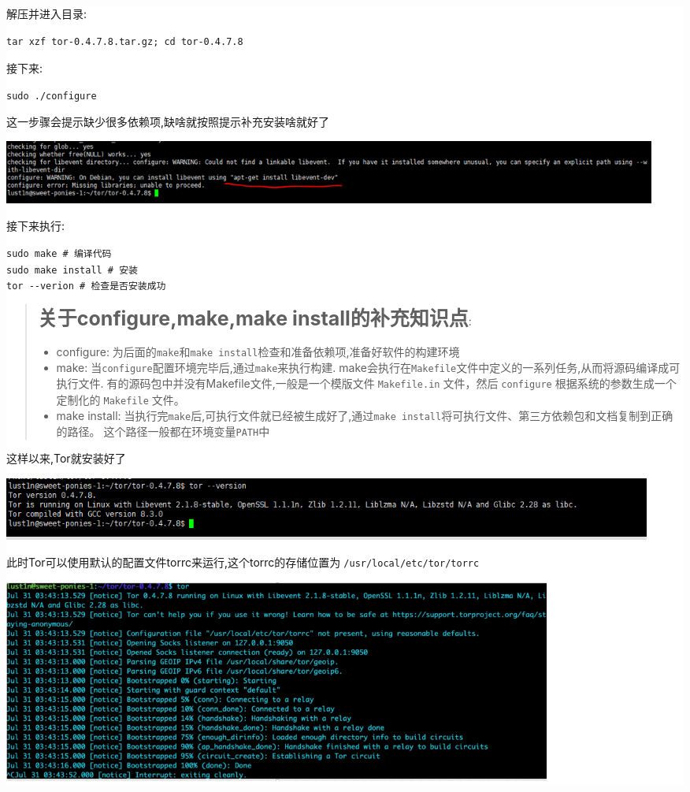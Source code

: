 解压并进入目录:

```shell
tar xzf tor-0.4.7.8.tar.gz; cd tor-0.4.7.8
```

接下来:

```shell
sudo ./configure
```

这一步骤会提示缺少很多依赖项,缺啥就按照提示补充安装啥就好了

<img src="/images/vps-tor/image-20220803153414146.png" alt="image-20220803153414146" style="zoom:80%;" />

接下来执行:

```shell
sudo make # 编译代码
sudo make install # 安装
tor --verion # 检查是否安装成功
```

><span style="font-size:25px">**关于configure,make,make install的补充知识点**</span>:
>
>- configure: 为后面的`make`和`make install`检查和准备依赖项,准备好软件的构建环境
>- make: 当`configure`配置环境完毕后,通过`make`来执行构建. make会执行在`Makefile`文件中定义的一系列任务,从而将源码编译成可执行文件.   有的源码包中并没有Makefile文件,一般是一个模版文件 `Makefile.in` 文件，然后 `configure` 根据系统的参数生成一个定制化的 `Makefile` 文件。
>- make install: 当执行完`make`后,可执行文件就已经被生成好了,通过`make install`将可执行文件、第三方依赖包和文档复制到正确的路径。 这个路径一般都在环境变量`PATH`中



这样以来,Tor就安装好了

<img src="/images/vps-tor/image-20220803155108372.png" alt="image-20220803155108372" style="zoom:80%;" />



此时Tor可以使用默认的配置文件torrc来运行,这个torrc的存储位置为 `/usr/local/etc/tor/torrc`

<img src="/images/vps-tor/image-20220803155316110.png" alt="image-20220803155316110" style="zoom: 67%;" />
